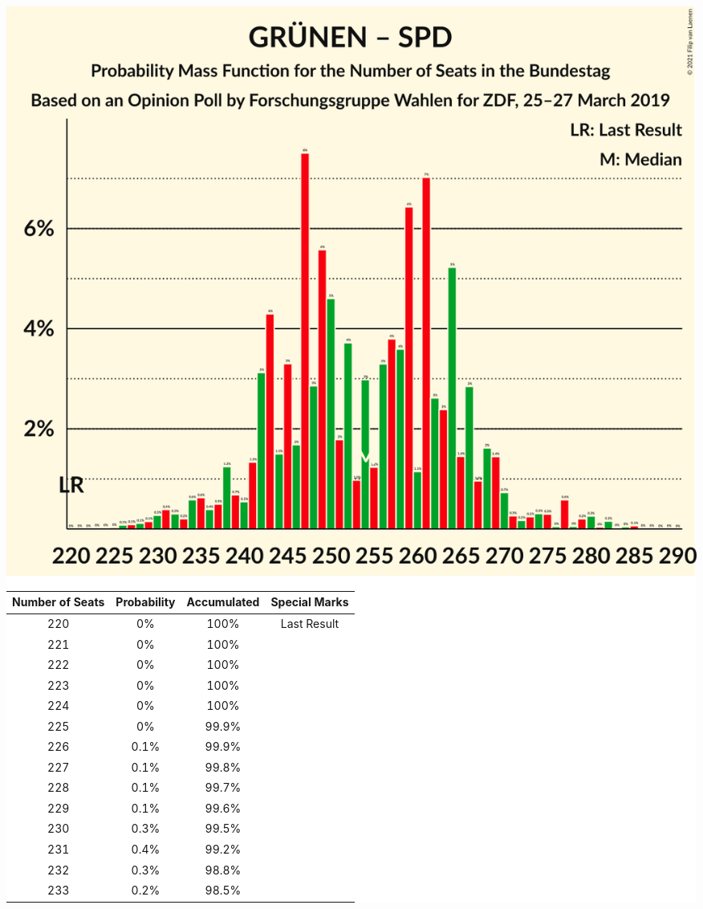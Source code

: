 ![Graph with seats probability mass function not yet produced](2019-03-27-ForschungsgruppeWahlen-coalitions-seats-pmf-grünen–spd.png "Seats Probability Mass Function")

| Number of Seats | Probability | Accumulated | Special Marks |
|:---------------:|:-----------:|:-----------:|:-------------:|
| 220 | 0% | 100% | Last Result |
| 221 | 0% | 100% |  |
| 222 | 0% | 100% |  |
| 223 | 0% | 100% |  |
| 224 | 0% | 100% |  |
| 225 | 0% | 99.9% |  |
| 226 | 0.1% | 99.9% |  |
| 227 | 0.1% | 99.8% |  |
| 228 | 0.1% | 99.7% |  |
| 229 | 0.1% | 99.6% |  |
| 230 | 0.3% | 99.5% |  |
| 231 | 0.4% | 99.2% |  |
| 232 | 0.3% | 98.8% |  |
| 233 | 0.2% | 98.5% |  |